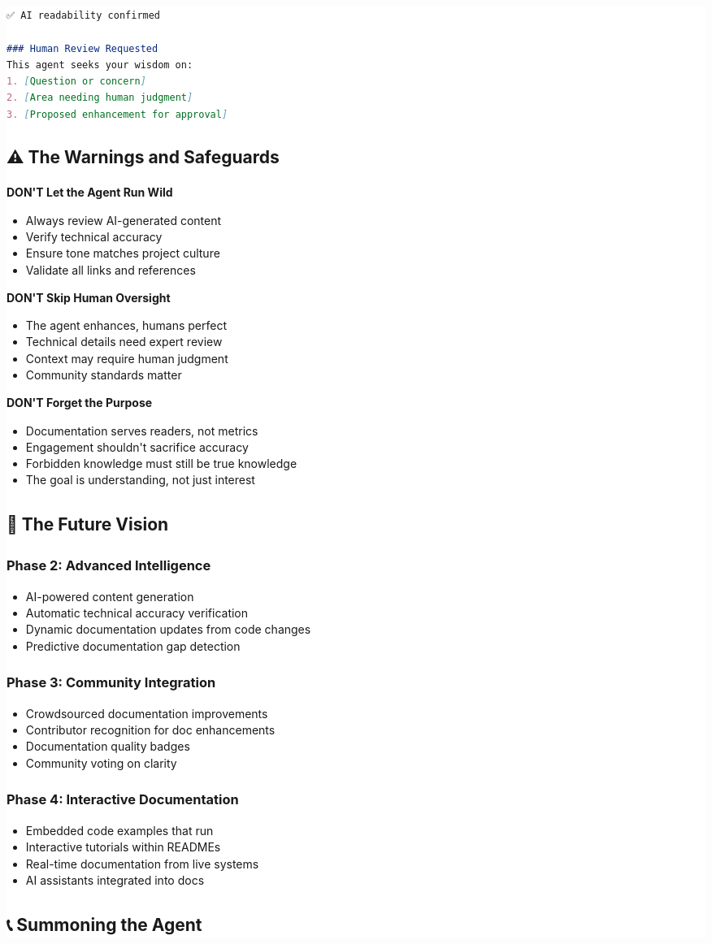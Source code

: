 ```markdown
✅ AI readability confirmed

### Human Review Requested
This agent seeks your wisdom on:
1. [Question or concern]
2. [Area needing human judgment]
3. [Proposed enhancement for approval]
```

## ⚠️ The Warnings and Safeguards

**DON'T Let the Agent Run Wild**
- Always review AI-generated content
- Verify technical accuracy
- Ensure tone matches project culture
- Validate all links and references

**DON'T Skip Human Oversight**
- The agent enhances, humans perfect
- Technical details need expert review
- Context may require human judgment
- Community standards matter

**DON'T Forget the Purpose**
- Documentation serves readers, not metrics
- Engagement shouldn't sacrifice accuracy
- Forbidden knowledge must still be true knowledge
- The goal is understanding, not just interest

## 🔮 The Future Vision

### Phase 2: Advanced Intelligence
- AI-powered content generation
- Automatic technical accuracy verification
- Dynamic documentation updates from code changes
- Predictive documentation gap detection

### Phase 3: Community Integration
- Crowdsourced documentation improvements
- Contributor recognition for doc enhancements
- Documentation quality badges
- Community voting on clarity

### Phase 4: Interactive Documentation
- Embedded code examples that run
- Interactive tutorials within READMEs
- Real-time documentation from live systems
- AI assistants integrated into docs

## 📞 Summoning the Agent
